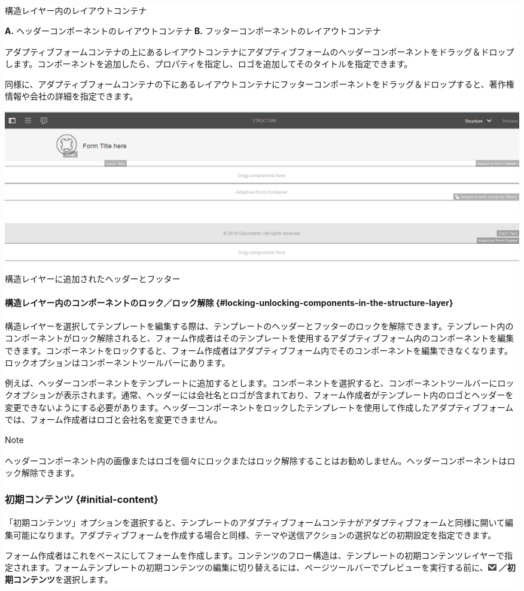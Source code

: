 構造レイヤー内のレイアウトコンテナ

**A.** ヘッダーコンポーネントのレイアウトコンテナ **B.** フッターコンポーネントのレイアウトコンテナ

アダプティブフォームコンテナの上にあるレイアウトコンテナにアダプティブフォームのヘッダーコンポーネントをドラッグ＆ドロップします。コンポーネントを追加したら、プロパティを指定し、ロゴを追加してそのタイトルを指定できます。

同様に、アダプティブフォームコンテナの下にあるレイアウトコンテナにフッターコンポーネントをドラッグ＆ドロップすると、著作権情報や会社の詳細を指定できます。

![構造レイヤーに追加されたヘッダーとフッター](assets/header-and-footer.png)

構造レイヤーに追加されたヘッダーとフッター

#### 構造レイヤー内のコンポーネントのロック／ロック解除 {#locking-unlocking-components-in-the-structure-layer}

構造レイヤーを選択してテンプレートを編集する際は、テンプレートのヘッダーとフッターのロックを解除できます。テンプレート内のコンポーネントがロック解除されると、フォーム作成者はそのテンプレートを使用するアダプティブフォーム内のコンポーネントを編集できます。コンポーネントをロックすると、フォーム作成者はアダプティブフォーム内でそのコンポーネントを編集できなくなります。ロックオプションはコンポーネントツールバーにあります。

例えば、ヘッダーコンポーネントをテンプレートに追加するとします。コンポーネントを選択すると、コンポーネントツールバーにロックオプションが表示されます。通常、ヘッダーには会社名とロゴが含まれており、フォーム作成者がテンプレート内のロゴとヘッダーを変更できないようにする必要があります。ヘッダーコンポーネントをロックしたテンプレートを使用して作成したアダプティブフォームでは、フォーム作成者はロゴと会社名を変更できません。

>[!NOTE]
>
>ヘッダーコンポーネント内の画像またはロゴを個々にロックまたはロック解除することはお勧めしません。ヘッダーコンポーネントはロック解除できます。

### 初期コンテンツ {#initial-content}

「初期コンテンツ」オプションを選択すると、テンプレートのアダプティブフォームコンテナがアダプティブフォームと同様に開いて編集可能になります。アダプティブフォームを作成する場合と同様、テーマや送信アクションの選択などの初期設定を指定できます。

フォーム作成者はこれをベースにしてフォームを作成します。コンテンツのフロー構造は、テンプレートの初期コンテンツレイヤーで指定されます。フォームテンプレートの初期コンテンツの編集に切り替えるには、ページツールバーでプレビューを実行する前に、![canvas-drop-down](assets/canvas-drop-down.png) **／初期コンテンツ**を選択します。